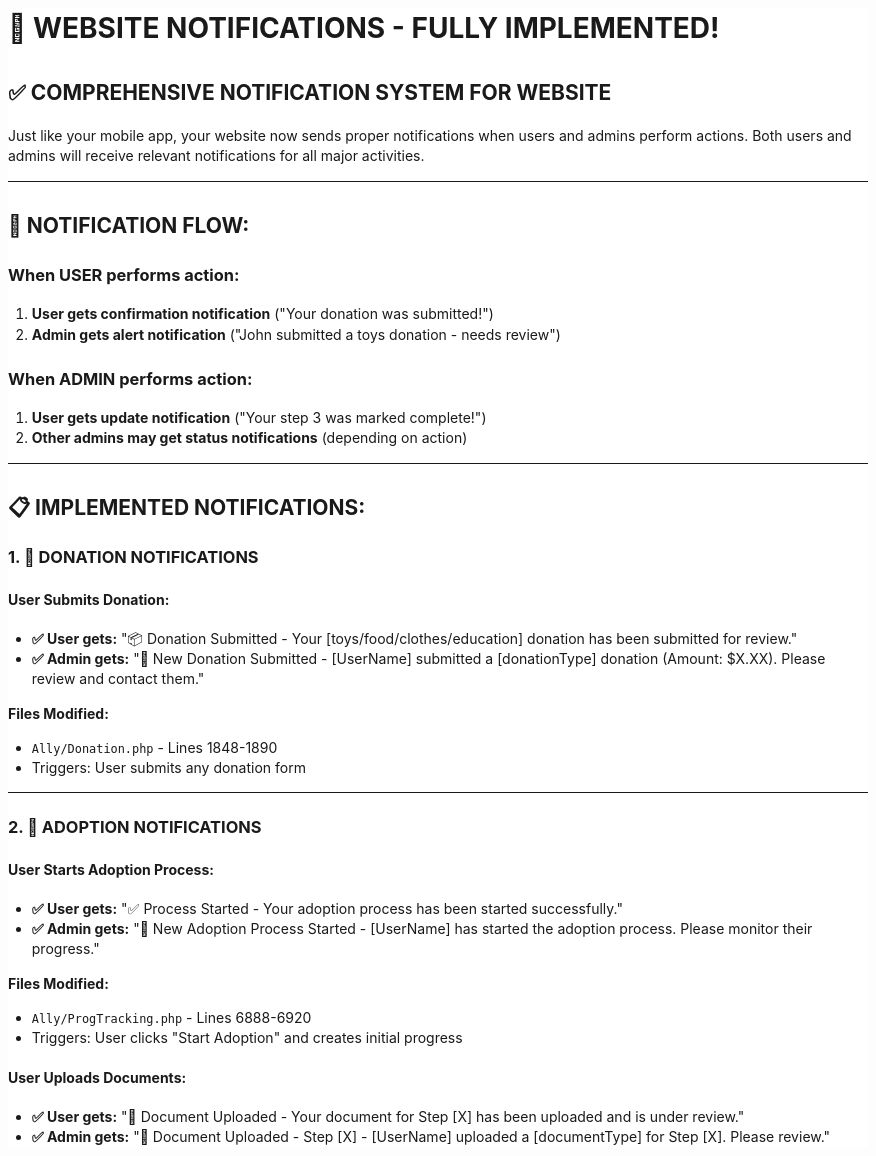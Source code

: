 # 🔔 WEBSITE NOTIFICATIONS - FULLY IMPLEMENTED!

## ✅ **COMPREHENSIVE NOTIFICATION SYSTEM FOR WEBSITE**

Just like your mobile app, your website now sends proper notifications when users and admins perform actions. Both users and admins will receive relevant notifications for all major activities.

---

## 🎯 **NOTIFICATION FLOW:**

### **When USER performs action:**
1. **User gets confirmation notification** ("Your donation was submitted!")
2. **Admin gets alert notification** ("John submitted a toys donation - needs review")

### **When ADMIN performs action:**
1. **User gets update notification** ("Your step 3 was marked complete!")
2. **Other admins may get status notifications** (depending on action)

---

## 📋 **IMPLEMENTED NOTIFICATIONS:**

### **1. 🎁 DONATION NOTIFICATIONS**

#### **User Submits Donation:**
- **✅ User gets:** "📦 Donation Submitted - Your [toys/food/clothes/education] donation has been submitted for review."
- **✅ Admin gets:** "🎁 New Donation Submitted - [UserName] submitted a [donationType] donation (Amount: $X.XX). Please review and contact them."

**Files Modified:**
- `Ally/Donation.php` - Lines 1848-1890
- Triggers: User submits any donation form

---

### **2. 👶 ADOPTION NOTIFICATIONS**

#### **User Starts Adoption Process:**
- **✅ User gets:** "✅ Process Started - Your adoption process has been started successfully."
- **✅ Admin gets:** "👶 New Adoption Process Started - [UserName] has started the adoption process. Please monitor their progress."

**Files Modified:**
- `Ally/ProgTracking.php` - Lines 6888-6920
- Triggers: User clicks "Start Adoption" and creates initial progress

#### **User Uploads Documents:**
- **✅ User gets:** "📄 Document Uploaded - Your document for Step [X] has been uploaded and is under review."
- **✅ Admin gets:** "📄 Document Uploaded - Step [X] - [UserName] uploaded a [documentType] for Step [X]. Please review."
